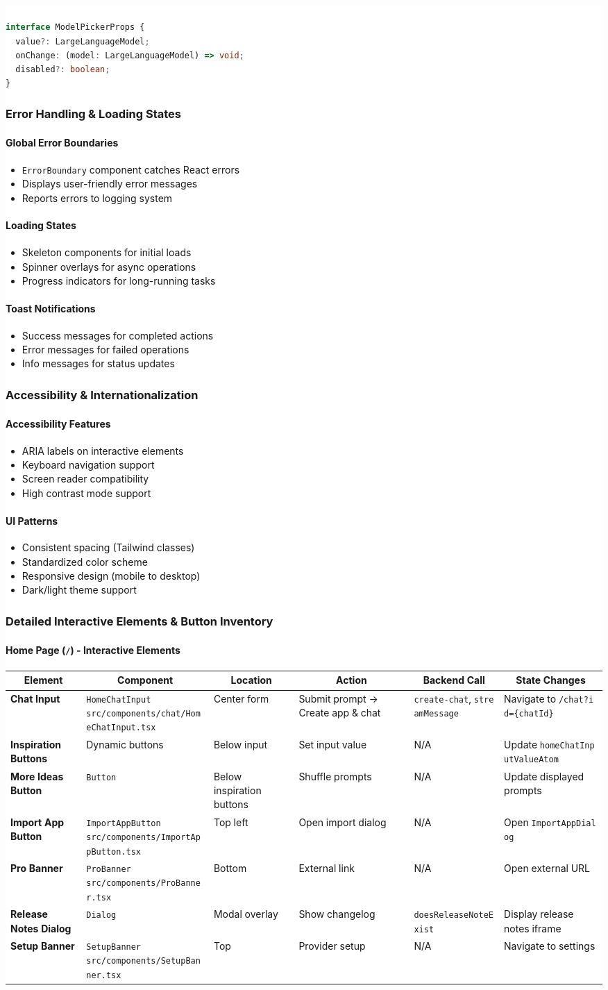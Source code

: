 ```typescript

interface ModelPickerProps {
  value?: LargeLanguageModel;
  onChange: (model: LargeLanguageModel) => void;
  disabled?: boolean;
}
```

### Error Handling & Loading States

#### Global Error Boundaries
- `ErrorBoundary` component catches React errors
- Displays user-friendly error messages
- Reports errors to logging system

#### Loading States
- Skeleton components for initial loads
- Spinner overlays for async operations
- Progress indicators for long-running tasks

#### Toast Notifications
- Success messages for completed actions
- Error messages for failed operations
- Info messages for status updates

### Accessibility & Internationalization

#### Accessibility Features
- ARIA labels on interactive elements
- Keyboard navigation support
- Screen reader compatibility
- High contrast mode support

#### UI Patterns
- Consistent spacing (Tailwind classes)
- Standardized color scheme
- Responsive design (mobile to desktop)
- Dark/light theme support

### Detailed Interactive Elements & Button Inventory

#### Home Page (`/`) - Interactive Elements

| Element | Component | Location | Action | Backend Call | State Changes |
|---------|-----------|----------|--------|--------------|---------------|
| **Chat Input** | `HomeChatInput`<br/>`src/components/chat/HomeChatInput.tsx` | Center form | Submit prompt → Create app & chat | `create-chat`, `streamMessage` | Navigate to `/chat?id={chatId}` |
| **Inspiration Buttons** | Dynamic buttons | Below input | Set input value | N/A | Update `homeChatInputValueAtom` |
| **More Ideas Button** | `Button` | Below inspiration buttons | Shuffle prompts | N/A | Update displayed prompts |
| **Import App Button** | `ImportAppButton`<br/>`src/components/ImportAppButton.tsx` | Top left | Open import dialog | N/A | Open `ImportAppDialog` |
| **Pro Banner** | `ProBanner`<br/>`src/components/ProBanner.tsx` | Bottom | External link | N/A | Open external URL |
| **Release Notes Dialog** | `Dialog` | Modal overlay | Show changelog | `doesReleaseNoteExist` | Display release notes iframe |
| **Setup Banner** | `SetupBanner`<br/>`src/components/SetupBanner.tsx` | Top | Provider setup | N/A | Navigate to settings |
